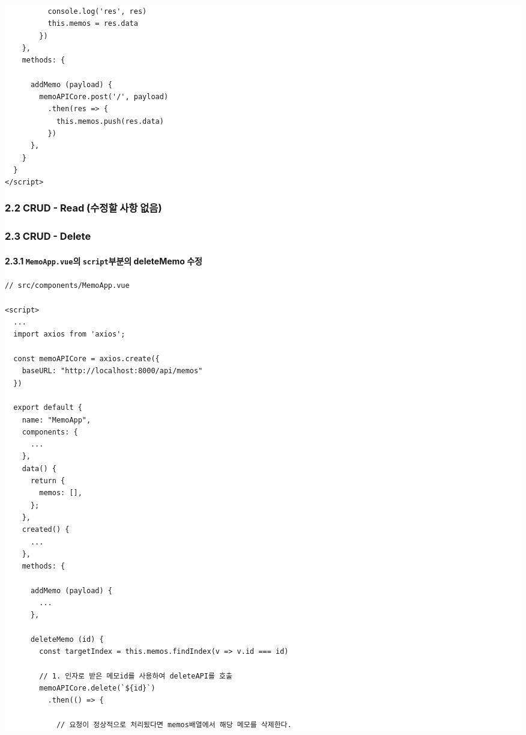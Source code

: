 ```vue
          console.log('res', res)
          this.memos = res.data
        })
    },
    methods: {

      addMemo (payload) {
        memoAPICore.post('/', payload)
          .then(res => {
            this.memos.push(res.data)
          })
      },
    }
  }
</script>
```



### 2.2 CRUD - Read (수정할 사항 없음)



### 2.3 CRUD - Delete

#### 2.3.1 `MemoApp.vue`의 `script`부분의 deleteMemo 수정

```vue
// src/components/MemoApp.vue

<script>
  ...
  import axios from 'axios';

  const memoAPICore = axios.create({
    baseURL: "http://localhost:8000/api/memos"
  })

  export default {
    name: "MemoApp",
    components: {
      ...
    },
    data() {
      return {
        memos: [],
      };
    },
    created() {
      ...
    },
    methods: {

      addMemo (payload) {
        ...
      },

      deleteMemo (id) {
        const targetIndex = this.memos.findIndex(v => v.id === id)

        // 1. 인자로 받은 메모id를 사용하여 deleteAPI를 호출
        memoAPICore.delete(`${id}`)
          .then(() => {

            // 요청이 정상적으로 처리됬다면 memos배열에서 해당 메모를 삭제한다.
```
